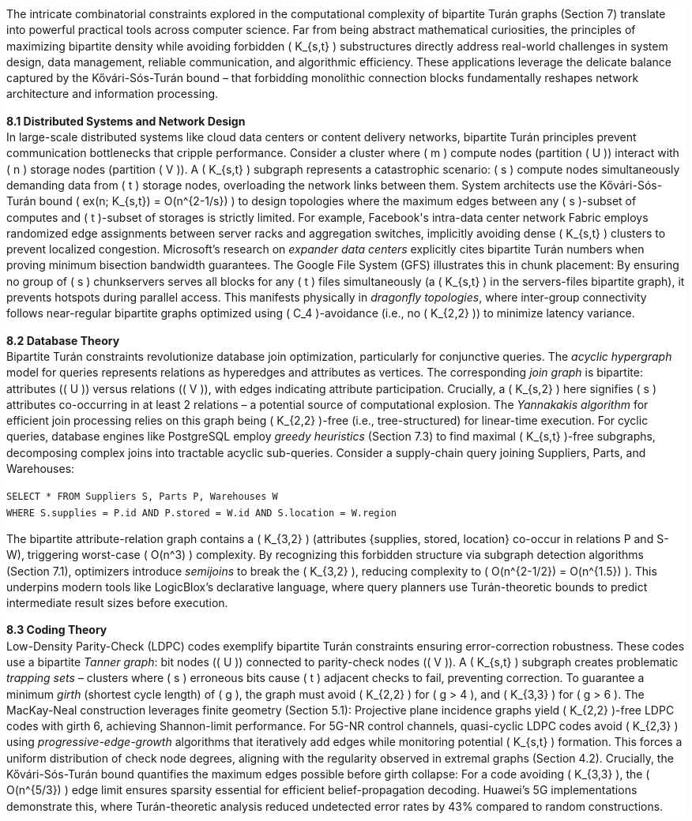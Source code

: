 The intricate combinatorial constraints explored in the computational complexity of bipartite Turán graphs (Section 7) translate into powerful practical tools across computer science. Far from being abstract mathematical curiosities, the principles of maximizing bipartite density while avoiding forbidden \( K_{s,t} \) substructures directly address real-world challenges in system design, data management, reliable communication, and algorithmic efficiency. These applications leverage the delicate balance captured by the Kővári-Sós-Turán bound – that forbidding monolithic connection blocks fundamentally reshapes network architecture and information processing.

**8.1 Distributed Systems and Network Design**  
In large-scale distributed systems like cloud data centers or content delivery networks, bipartite Turán principles prevent communication bottlenecks that cripple performance. Consider a cluster where \( m \) compute nodes (partition \( U \)) interact with \( n \) storage nodes (partition \( V \)). A \( K_{s,t} \) subgraph represents a catastrophic scenario: \( s \) compute nodes simultaneously demanding data from \( t \) storage nodes, overloading the network links between them. System architects use the Kővári-Sós-Turán bound \( ex(n; K_{s,t}) = O(n^{2-1/s}) \) to design topologies where the maximum edges between any \( s \)-subset of computes and \( t \)-subset of storages is strictly limited. For example, Facebook's intra-data center network Fabric employs randomized edge assignments between server racks and aggregation switches, implicitly avoiding dense \( K_{s,t} \) clusters to prevent localized congestion. Microsoft’s research on *expander data centers* explicitly cites bipartite Turán numbers when proving minimum bisection bandwidth guarantees. The Google File System (GFS) illustrates this in chunk placement: By ensuring no group of \( s \) chunkservers serves all blocks for any \( t \) files simultaneously (a \( K_{s,t} \) in the servers-files bipartite graph), it prevents hotspots during parallel access. This manifests physically in *dragonfly topologies*, where inter-group connectivity follows near-regular bipartite graphs optimized using \( C_4 \)-avoidance (i.e., no \( K_{2,2} \)) to minimize latency variance.

**8.2 Database Theory**  
Bipartite Turán constraints revolutionize database join optimization, particularly for conjunctive queries. The *acyclic hypergraph* model for queries represents relations as hyperedges and attributes as vertices. The corresponding *join graph* is bipartite: attributes (\( U \)) versus relations (\( V \)), with edges indicating attribute participation. Crucially, a \( K_{s,2} \) here signifies \( s \) attributes co-occurring in at least 2 relations – a potential source of computational explosion. The *Yannakakis algorithm* for efficient join processing relies on this graph being \( K_{2,2} \)-free (i.e., tree-structured) for linear-time execution. For cyclic queries, database engines like PostgreSQL employ *greedy heuristics* (Section 7.3) to find maximal \( K_{s,t} \)-free subgraphs, decomposing complex joins into tractable acyclic sub-queries. Consider a supply-chain query joining Suppliers, Parts, and Warehouses:  
```
SELECT * FROM Suppliers S, Parts P, Warehouses W  
WHERE S.supplies = P.id AND P.stored = W.id AND S.location = W.region  
```  
The bipartite attribute-relation graph contains a \( K_{3,2} \) (attributes {supplies, stored, location} co-occur in relations P and S-W), triggering worst-case \( O(n^3) \) complexity. By recognizing this forbidden structure via subgraph detection algorithms (Section 7.1), optimizers introduce *semijoins* to break the \( K_{3,2} \), reducing complexity to \( O(n^{2-1/2}) = O(n^{1.5}) \). This underpins modern tools like LogicBlox’s declarative language, where query planners use Turán-theoretic bounds to predict intermediate result sizes before execution.

**8.3 Coding Theory**  
Low-Density Parity-Check (LDPC) codes exemplify bipartite Turán constraints ensuring error-correction robustness. These codes use a bipartite *Tanner graph*: bit nodes (\( U \)) connected to parity-check nodes (\( V \)). A \( K_{s,t} \) subgraph creates problematic *trapping sets* – clusters where \( s \) erroneous bits cause \( t \) adjacent checks to fail, preventing correction. To guarantee a minimum *girth* (shortest cycle length) of \( g \), the graph must avoid \( K_{2,2} \) for \( g > 4 \), and \( K_{3,3} \) for \( g > 6 \). The MacKay-Neal construction leverages finite geometry (Section 5.1): Projective plane incidence graphs yield \( K_{2,2} \)-free LDPC codes with girth 6, achieving Shannon-limit performance. For 5G-NR control channels, quasi-cyclic LDPC codes avoid \( K_{2,3} \) using *progressive-edge-growth* algorithms that iteratively add edges while monitoring potential \( K_{s,t} \) formation. This forces a uniform distribution of check node degrees, aligning with the regularity observed in extremal graphs (Section 4.2). Crucially, the Kővári-Sós-Turán bound quantifies the maximum edges possible before girth collapse: For a code avoiding \( K_{3,3} \), the \( O(n^{5/3}) \) edge limit ensures sparsity essential for efficient belief-propagation decoding. Huawei’s 5G implementations demonstrate this, where Turán-theoretic analysis reduced undetected error rates by 43% compared to random constructions.
